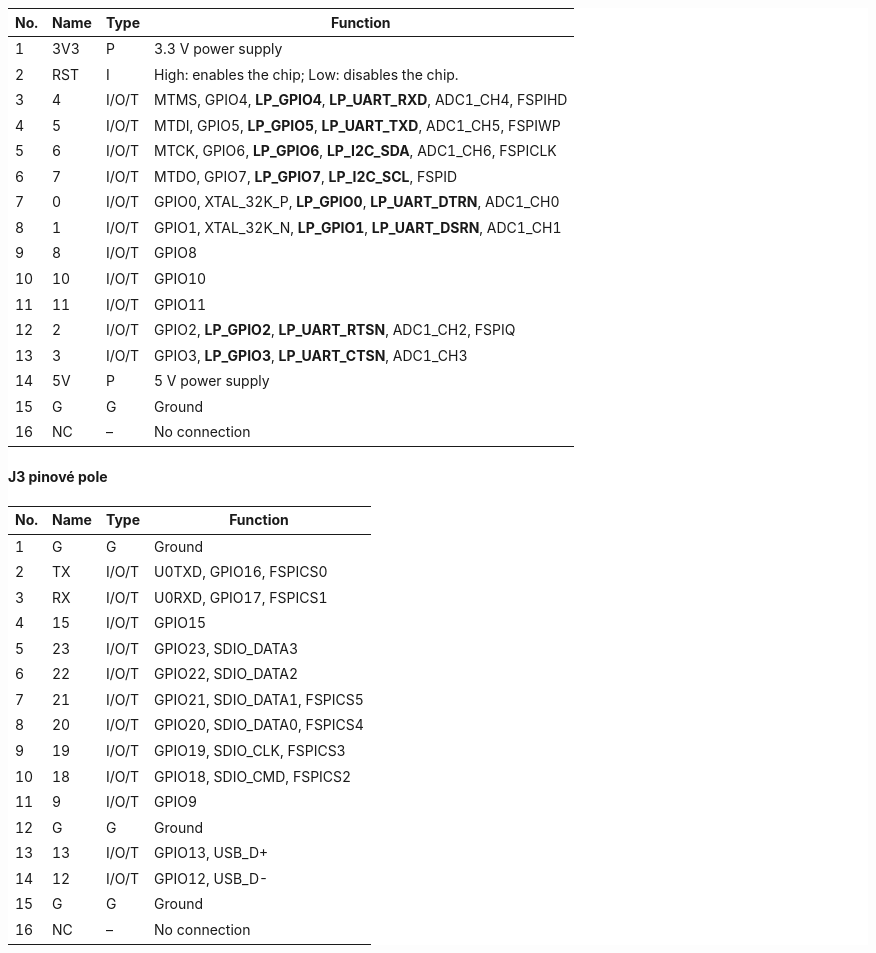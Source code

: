 | No. | Name | Type | Function |
|---|---|---|---|
| 1 | 3V3 | P | 3.3 V power supply |
| 2 | RST | I | High: enables the chip; Low: disables the chip. |
| 3 | 4 | I/O/T | MTMS, GPIO4, **LP_GPIO4**, **LP_UART_RXD**, ADC1_CH4, FSPIHD |
| 4 | 5 | I/O/T | MTDI, GPIO5, **LP_GPIO5**, **LP_UART_TXD**, ADC1_CH5, FSPIWP |
| 5 | 6 | I/O/T | MTCK, GPIO6, **LP_GPIO6**, **LP_I2C_SDA**, ADC1_CH6, FSPICLK |
| 6 | 7 | I/O/T | MTDO, GPIO7, **LP_GPIO7**, **LP_I2C_SCL**, FSPID |
| 7 | 0 | I/O/T | GPIO0, XTAL_32K_P, **LP_GPIO0**, **LP_UART_DTRN**, ADC1_CH0 |
| 8 | 1 | I/O/T | GPIO1, XTAL_32K_N, **LP_GPIO1**, **LP_UART_DSRN**, ADC1_CH1 |
| 9 | 8 | I/O/T | GPIO8 |
| 10 | 10 | I/O/T | GPIO10 |
| 11 | 11 | I/O/T | GPIO11 |
| 12 | 2 | I/O/T | GPIO2, **LP_GPIO2**, **LP_UART_RTSN**, ADC1_CH2, FSPIQ |
| 13 | 3 | I/O/T | GPIO3, **LP_GPIO3**, **LP_UART_CTSN**, ADC1_CH3 |
| 14 | 5V | P | 5 V power supply |
| 15 | G | G | Ground |
| 16 | NC | – | No connection |

#### J3 pinové pole

| No. | Name | Type | Function |
|---|---|---|---|
| 1 | G | G | Ground |
| 2 | TX | I/O/T | U0TXD, GPIO16, FSPICS0 |
| 3 | RX | I/O/T | U0RXD, GPIO17, FSPICS1 |
| 4 | 15 | I/O/T | GPIO15 |
| 5 | 23 | I/O/T | GPIO23, SDIO_DATA3 |
| 6 | 22 | I/O/T | GPIO22, SDIO_DATA2 |
| 7 | 21 | I/O/T | GPIO21, SDIO_DATA1, FSPICS5 |
| 8 | 20 | I/O/T | GPIO20, SDIO_DATA0, FSPICS4 |
| 9 | 19 | I/O/T | GPIO19, SDIO_CLK, FSPICS3 |
| 10 | 18 | I/O/T | GPIO18, SDIO_CMD, FSPICS2 |
| 11 | 9 | I/O/T | GPIO9 |
| 12 | G | G | Ground |
| 13 | 13 | I/O/T | GPIO13, USB_D+ |
| 14 | 12 | I/O/T | GPIO12, USB_D- |
| 15 | G | G | Ground |
| 16 | NC | – | No connection |
